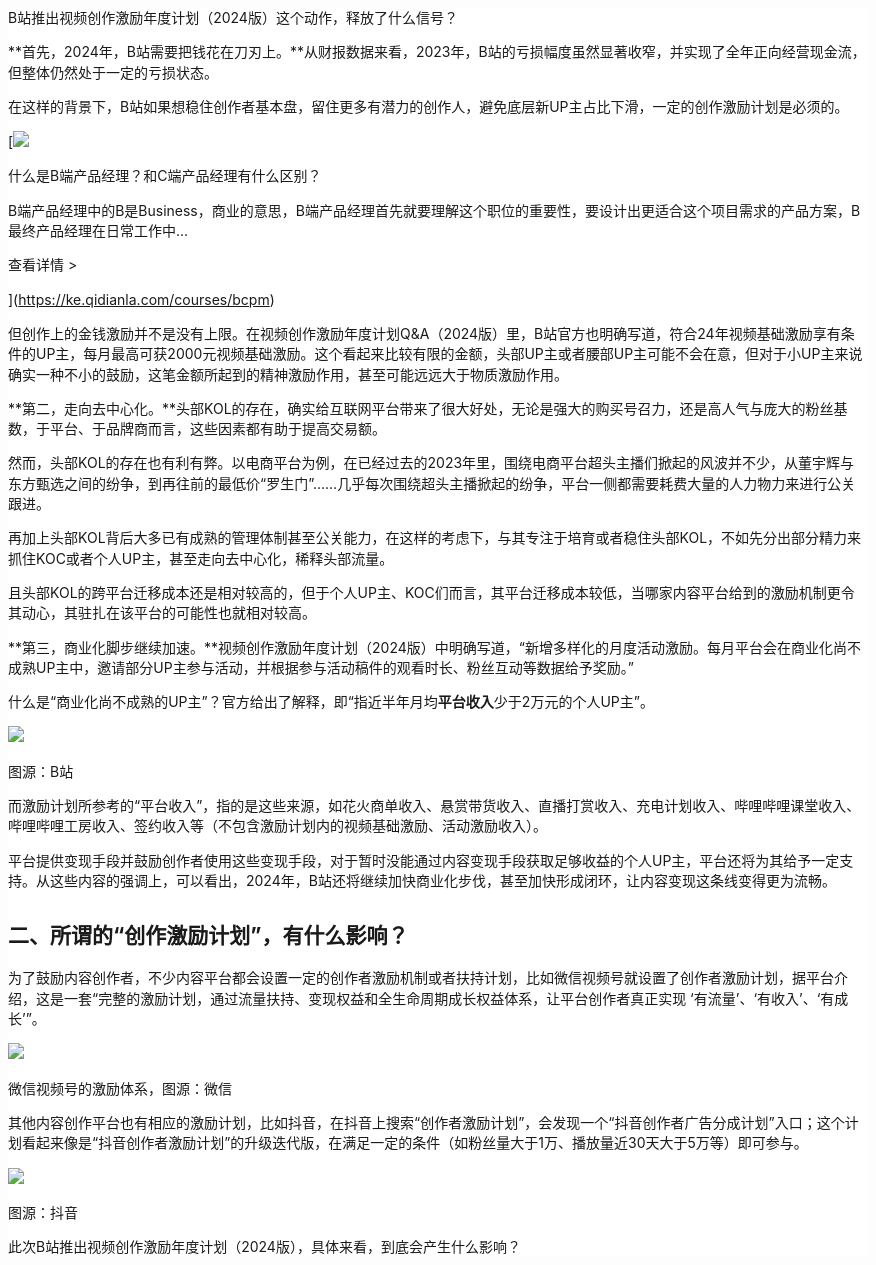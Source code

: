 B站推出视频创作激励年度计划（2024版）这个动作，释放了什么信号？

**首先，2024年，B站需要把钱花在刀刃上。**从财报数据来看，2023年，B站的亏损幅度虽然显著收窄，并实现了全年正向经营现金流，但整体仍然处于一定的亏损状态。

在这样的背景下，B站如果想稳住创作者基本盘，留住更多有潜力的创作人，避免底层新UP主占比下滑，一定的创作激励计划是必须的。

[![](https://image.woshipm.com/2023/07/27/6f50fd24-2c7f-11ee-875d-00163e0b5ff3.png)

什么是B端产品经理？和C端产品经理有什么区别？

B端产品经理中的B是Business，商业的意思，B端产品经理首先就要理解这个职位的重要性，要设计出更适合这个项目需求的产品方案，B最终产品经理在日常工作中...

查看详情 >

](https://ke.qidianla.com/courses/bcpm)

但创作上的金钱激励并不是没有上限。在视频创作激励年度计划Q&A（2024版）里，B站官方也明确写道，符合24年视频基础激励享有条件的UP主，每月最高可获2000元视频基础激励。这个看起来比较有限的金额，头部UP主或者腰部UP主可能不会在意，但对于小UP主来说确实一种不小的鼓励，这笔金额所起到的精神激励作用，甚至可能远远大于物质激励作用。

**第二，走向去中心化。**头部KOL的存在，确实给互联网平台带来了很大好处，无论是强大的购买号召力，还是高人气与庞大的粉丝基数，于平台、于品牌商而言，这些因素都有助于提高交易额。

然而，头部KOL的存在也有利有弊。以电商平台为例，在已经过去的2023年里，围绕电商平台超头主播们掀起的风波并不少，从董宇辉与东方甄选之间的纷争，到再往前的最低价“罗生门”……几乎每次围绕超头主播掀起的纷争，平台一侧都需要耗费大量的人力物力来进行公关跟进。

再加上头部KOL背后大多已有成熟的管理体制甚至公关能力，在这样的考虑下，与其专注于培育或者稳住头部KOL，不如先分出部分精力来抓住KOC或者个人UP主，甚至走向去中心化，稀释头部流量。

且头部KOL的跨平台迁移成本还是相对较高的，但于个人UP主、KOC们而言，其平台迁移成本较低，当哪家内容平台给到的激励机制更令其动心，其驻扎在该平台的可能性也就相对较高。

**第三，商业化脚步继续加速。**视频创作激励年度计划（2024版）中明确写道，“新增多样化的月度活动激励。每月平台会在商业化尚不成熟UP主中，邀请部分UP主参与活动，并根据参与活动稿件的观看时长、粉丝互动等数据给予奖励。”

什么是“商业化尚不成熟的UP主”？官方给出了解释，即“指近半年月均**平台收入**少于2万元的个人UP主”。

![](https://image.woshipm.com/wp-files/2024/03/bPlBOJKq7IDzHe616G32.png)

图源：B站

而激励计划所参考的“平台收入”，指的是这些来源，如花火商单收入、悬赏带货收入、直播打赏收入、充电计划收入、哔哩哔哩课堂收入、哔哩哔哩工房收入、签约收入等（不包含激励计划内的视频基础激励、活动激励收入）。

平台提供变现手段并鼓励创作者使用这些变现手段，对于暂时没能通过内容变现手段获取足够收益的个人UP主，平台还将为其给予一定支持。从这些内容的强调上，可以看出，2024年，B站还将继续加快商业化步伐，甚至加快形成闭环，让内容变现这条线变得更为流畅。

## 二、所谓的“创作激励计划”，有什么影响？

为了鼓励内容创作者，不少内容平台都会设置一定的创作者激励机制或者扶持计划，比如微信视频号就设置了创作者激励计划，据平台介绍，这是一套“完整的激励计划，通过流量扶持、变现权益和全生命周期成长权益体系，让平台创作者真正实现 ‘有流量’、‘有收入’、‘有成长’”。

![](https://image.woshipm.com/wp-files/2024/03/j1lvNIu4zqktlAWvPAqg.png)

微信视频号的激励体系，图源：微信

其他内容创作平台也有相应的激励计划，比如抖音，在抖音上搜索“创作者激励计划”，会发现一个“抖音创作者广告分成计划”入口；这个计划看起来像是“抖音创作者激励计划”的升级迭代版，在满足一定的条件（如粉丝量大于1万、播放量近30天大于5万等）即可参与。

![](https://image.woshipm.com/wp-files/2024/03/BQnktyeaeGpJpbBYl4lN.jpg)

图源：抖音

此次B站推出视频创作激励年度计划（2024版），具体来看，到底会产生什么影响？
